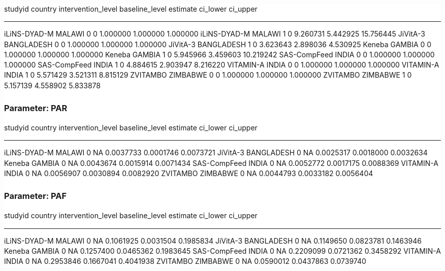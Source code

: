 
studyid        country      intervention_level   baseline_level    estimate   ci_lower    ci_upper
-------------  -----------  -------------------  ---------------  ---------  ---------  ----------
iLiNS-DYAD-M   MALAWI       0                    0                 1.000000   1.000000    1.000000
iLiNS-DYAD-M   MALAWI       1                    0                 9.260731   5.442925   15.756445
JiVitA-3       BANGLADESH   0                    0                 1.000000   1.000000    1.000000
JiVitA-3       BANGLADESH   1                    0                 3.623643   2.898036    4.530925
Keneba         GAMBIA       0                    0                 1.000000   1.000000    1.000000
Keneba         GAMBIA       1                    0                 5.945966   3.459603   10.219242
SAS-CompFeed   INDIA        0                    0                 1.000000   1.000000    1.000000
SAS-CompFeed   INDIA        1                    0                 4.884615   2.903947    8.216220
VITAMIN-A      INDIA        0                    0                 1.000000   1.000000    1.000000
VITAMIN-A      INDIA        1                    0                 5.571429   3.521311    8.815129
ZVITAMBO       ZIMBABWE     0                    0                 1.000000   1.000000    1.000000
ZVITAMBO       ZIMBABWE     1                    0                 5.157139   4.558902    5.833878


### Parameter: PAR


studyid        country      intervention_level   baseline_level     estimate    ci_lower    ci_upper
-------------  -----------  -------------------  ---------------  ----------  ----------  ----------
iLiNS-DYAD-M   MALAWI       0                    NA                0.0037733   0.0001746   0.0073721
JiVitA-3       BANGLADESH   0                    NA                0.0025317   0.0018000   0.0032634
Keneba         GAMBIA       0                    NA                0.0043674   0.0015914   0.0071434
SAS-CompFeed   INDIA        0                    NA                0.0052772   0.0017175   0.0088369
VITAMIN-A      INDIA        0                    NA                0.0056907   0.0030894   0.0082920
ZVITAMBO       ZIMBABWE     0                    NA                0.0044793   0.0033182   0.0056404


### Parameter: PAF


studyid        country      intervention_level   baseline_level     estimate    ci_lower    ci_upper
-------------  -----------  -------------------  ---------------  ----------  ----------  ----------
iLiNS-DYAD-M   MALAWI       0                    NA                0.1061925   0.0031504   0.1985834
JiVitA-3       BANGLADESH   0                    NA                0.1149650   0.0823781   0.1463946
Keneba         GAMBIA       0                    NA                0.1257400   0.0465362   0.1983645
SAS-CompFeed   INDIA        0                    NA                0.2209099   0.0721362   0.3458292
VITAMIN-A      INDIA        0                    NA                0.2953846   0.1667041   0.4041938
ZVITAMBO       ZIMBABWE     0                    NA                0.0590012   0.0437863   0.0739740
